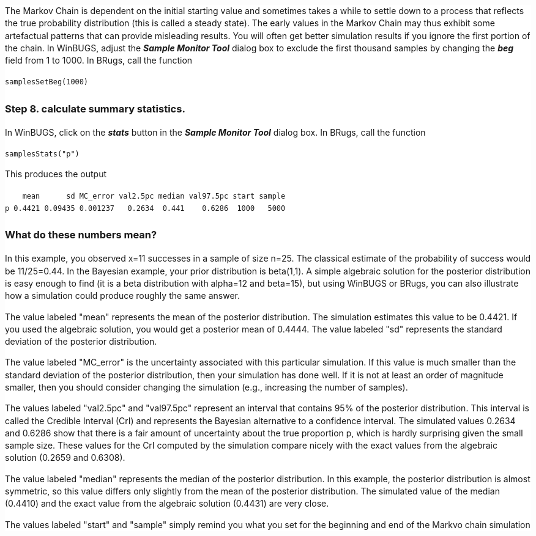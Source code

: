 The Markov Chain is dependent on the initial starting value and sometimes takes a while to settle down to a process that reflects the true probability distribution (this is called a steady state). The early values in the Markov Chain may thus exhibit some artefactual patterns that can provide misleading results. You will often get better simulation results if you ignore the first portion of the chain. In WinBUGS, adjust the ***Sample Monitor Tool*** dialog box to exclude the first thousand samples by changing the ***beg*** field from 1 to 1000. In BRugs, call the function

```
samplesSetBeg(1000)
```

### Step 8. calculate summary statistics.

In WinBUGS, click on the ***stats*** button in the ***Sample Monitor Tool*** dialog box. In BRugs, call the function

```
samplesStats("p")
```

This produces the output

```
    mean      sd MC_error val2.5pc median val97.5pc start sample
p 0.4421 0.09435 0.001237   0.2634  0.441    0.6286  1000   5000
```

### What do these numbers mean?

In this example, you observed x=11 successes in a sample of size n=25. The classical estimate of the probability of success would be 11/25=0.44. In the Bayesian example, your prior distribution is beta(1,1). A simple algebraic solution for the posterior distribution is easy enough to find (it is a beta distribution with alpha=12 and beta=15), but using WinBUGS or BRugs, you can also illustrate how a simulation could produce roughly the same answer.

The value labeled "mean" represents the mean of the posterior distribution. The simulation estimates this value to be 0.4421. If you used the algebraic solution, you would get a posterior mean of 0.4444. The value labeled "sd" represents the standard deviation of the posterior distribution.

The value labeled "MC_error" is the uncertainty associated with this particular simulation. If this value is much smaller than the standard deviation of the posterior distribution, then your simulation has done well. If it is not at least an order of magnitude smaller, then you should consider changing the simulation (e.g., increasing the number of samples).

The values labeled "val2.5pc" and "val97.5pc" represent an interval that contains 95% of the posterior distribution. This interval is called the Credible Interval (CrI) and represents the Bayesian alternative to a confidence interval. The simulated values 0.2634 and 0.6286 show that there is a fair amount of uncertainty about the true proportion p, which is hardly surprising given the small sample size. These values for the CrI computed by the simulation compare nicely with the exact values from the algebraic solution (0.2659 and 0.6308).

The value labeled "median" represents the median of the posterior distribution. In this example, the posterior distribution is almost symmetric, so this value differs only slightly from the mean of the posterior distribution. The simulated value of the median (0.4410) and the exact value from the algebraic solution (0.4431) are very close.

The values labeled "start" and "sample" simply remind you what you set for the beginning and end of the Markvo chain simulation
